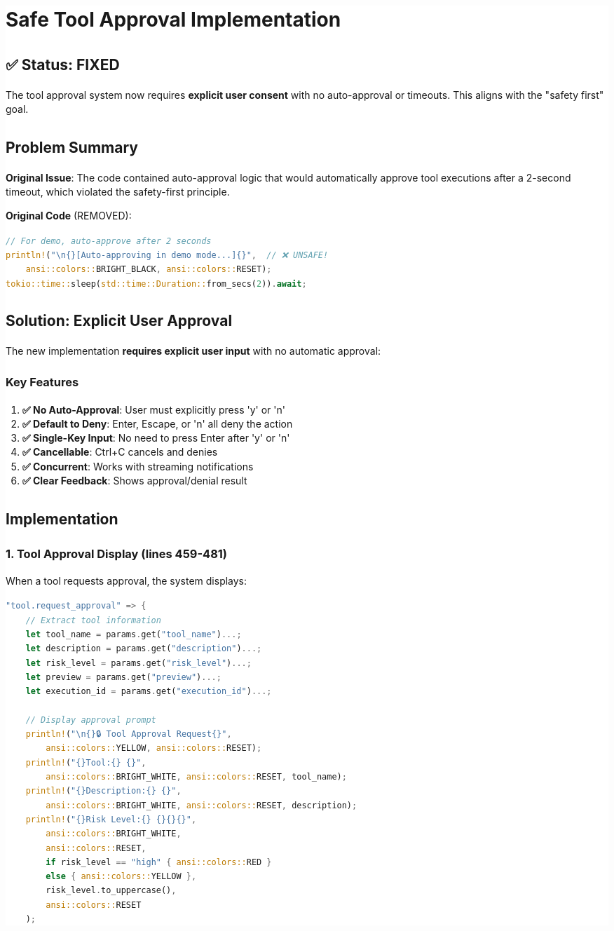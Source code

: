 # Safe Tool Approval Implementation

## ✅ Status: FIXED

The tool approval system now requires **explicit user consent** with no auto-approval or timeouts. This aligns with the "safety first" goal.

## Problem Summary

**Original Issue**: The code contained auto-approval logic that would automatically approve tool executions after a 2-second timeout, which violated the safety-first principle.

**Original Code** (REMOVED):
```rust
// For demo, auto-approve after 2 seconds
println!("\n{}[Auto-approving in demo mode...]{}",  // ❌ UNSAFE!
    ansi::colors::BRIGHT_BLACK, ansi::colors::RESET);
tokio::time::sleep(std::time::Duration::from_secs(2)).await;
```

## Solution: Explicit User Approval

The new implementation **requires explicit user input** with no automatic approval:

### Key Features

1. **✅ No Auto-Approval**: User must explicitly press 'y' or 'n'
2. **✅ Default to Deny**: Enter, Escape, or 'n' all deny the action
3. **✅ Single-Key Input**: No need to press Enter after 'y' or 'n'
4. **✅ Cancellable**: Ctrl+C cancels and denies
5. **✅ Concurrent**: Works with streaming notifications
6. **✅ Clear Feedback**: Shows approval/denial result

## Implementation

### 1. Tool Approval Display (lines 459-481)

When a tool requests approval, the system displays:

```rust
"tool.request_approval" => {
    // Extract tool information
    let tool_name = params.get("tool_name")...;
    let description = params.get("description")...;
    let risk_level = params.get("risk_level")...;
    let preview = params.get("preview")...;
    let execution_id = params.get("execution_id")...;
    
    // Display approval prompt
    println!("\n{}🔒 Tool Approval Request{}", 
        ansi::colors::YELLOW, ansi::colors::RESET);
    println!("{}Tool:{} {}", 
        ansi::colors::BRIGHT_WHITE, ansi::colors::RESET, tool_name);
    println!("{}Description:{} {}", 
        ansi::colors::BRIGHT_WHITE, ansi::colors::RESET, description);
    println!("{}Risk Level:{} {}{}{}", 
        ansi::colors::BRIGHT_WHITE, 
        ansi::colors::RESET,
        if risk_level == "high" { ansi::colors::RED } 
        else { ansi::colors::YELLOW },
        risk_level.to_uppercase(),
        ansi::colors::RESET
    );
```